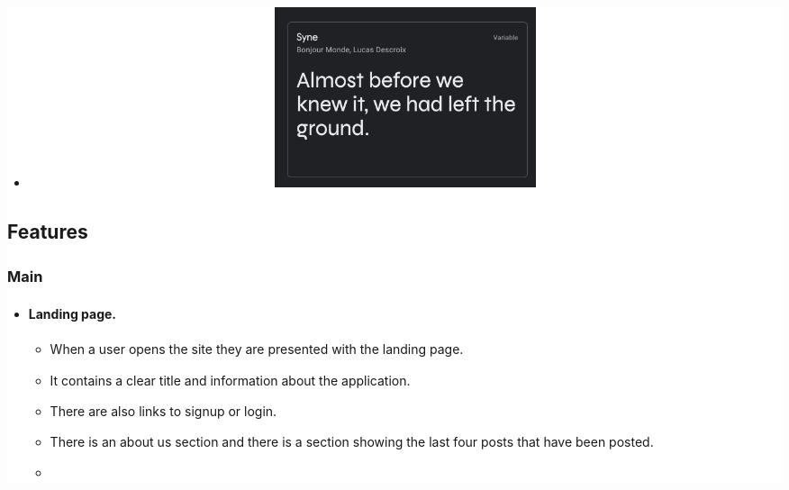   - <p align="center"><img src="readme-images/design/fonts.png" alt="Image of google font" height="200px" width="300px"/></p>




## Features

### Main


  - #### Landing page.
    - When a user opens the site they are presented with the landing page.
    - It contains a clear title and information about the application.
    - There are also links to signup or login.
    - There is an about us section and there is a section showing the last four posts that have been posted.

    - <div float="left">